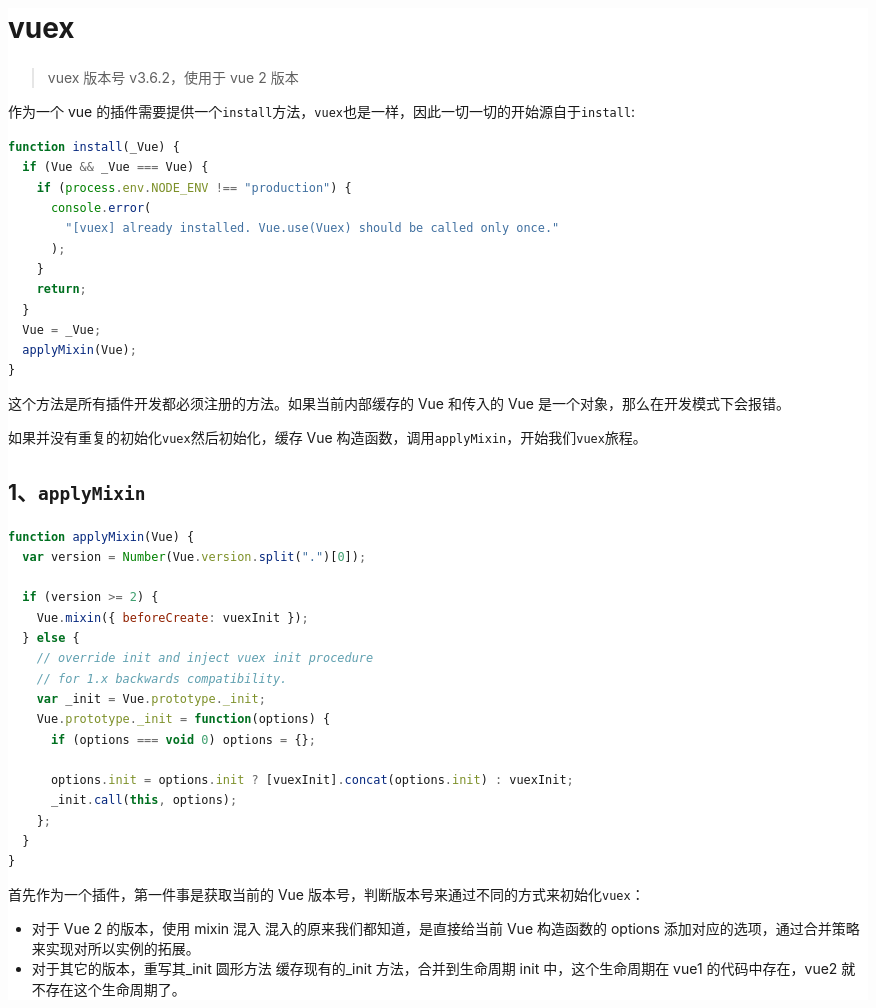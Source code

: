 # vuex

> vuex 版本号 v3.6.2，使用于 vue 2 版本

作为一个 vue 的插件需要提供一个`install`方法，`vuex`也是一样，因此一切一切的开始源自于`install`:

```js
function install(_Vue) {
  if (Vue && _Vue === Vue) {
    if (process.env.NODE_ENV !== "production") {
      console.error(
        "[vuex] already installed. Vue.use(Vuex) should be called only once."
      );
    }
    return;
  }
  Vue = _Vue;
  applyMixin(Vue);
}
```

这个方法是所有插件开发都必须注册的方法。如果当前内部缓存的 Vue 和传入的 Vue 是一个对象，那么在开发模式下会报错。

如果并没有重复的初始化`vuex`然后初始化，缓存 Vue 构造函数，调用`applyMixin`，开始我们`vuex`旅程。

## 1、`applyMixin`

```js
function applyMixin(Vue) {
  var version = Number(Vue.version.split(".")[0]);

  if (version >= 2) {
    Vue.mixin({ beforeCreate: vuexInit });
  } else {
    // override init and inject vuex init procedure
    // for 1.x backwards compatibility.
    var _init = Vue.prototype._init;
    Vue.prototype._init = function(options) {
      if (options === void 0) options = {};

      options.init = options.init ? [vuexInit].concat(options.init) : vuexInit;
      _init.call(this, options);
    };
  }
}
```

首先作为一个插件，第一件事是获取当前的 Vue 版本号，判断版本号来通过不同的方式来初始化`vuex`：

- 对于 Vue 2 的版本，使用 mixin 混入
  混入的原来我们都知道，是直接给当前 Vue 构造函数的 options 添加对应的选项，通过合并策略来实现对所以实例的拓展。
- 对于其它的版本，重写其\_init 圆形方法
  缓存现有的\_init 方法，合并到生命周期 init 中，这个生命周期在 vue1 的代码中存在，vue2 就不存在这个生命周期了。
